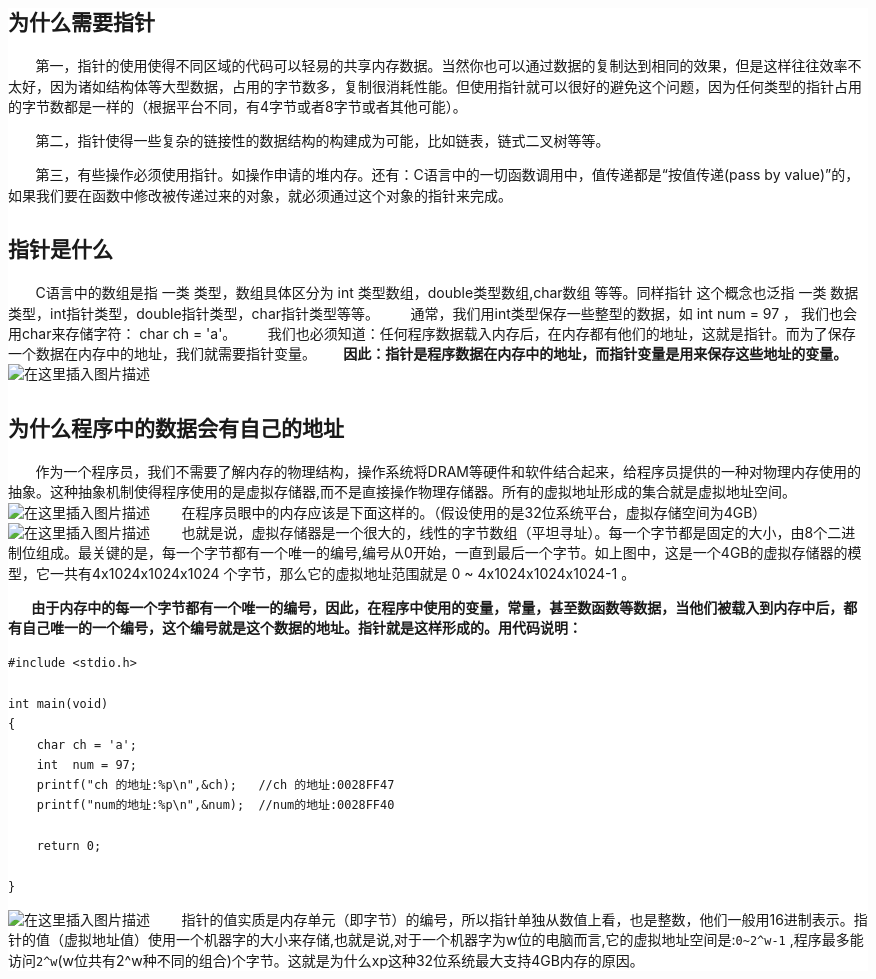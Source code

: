 ## 为什么需要指针
&nbsp;&nbsp;&nbsp;&nbsp;&nbsp;&nbsp;&nbsp;第一，指针的使用使得不同区域的代码可以轻易的共享内存数据。当然你也可以通过数据的复制达到相同的效果，但是这样往往效率不太好，因为诸如结构体等大型数据，占用的字节数多，复制很消耗性能。但使用指针就可以很好的避免这个问题，因为任何类型的指针占用的字节数都是一样的（根据平台不同，有4字节或者8字节或者其他可能）。

&nbsp;&nbsp;&nbsp;&nbsp;&nbsp;&nbsp;&nbsp;第二，指针使得一些复杂的链接性的数据结构的构建成为可能，比如链表，链式二叉树等等。

&nbsp;&nbsp;&nbsp;&nbsp;&nbsp;&nbsp;&nbsp;第三，有些操作必须使用指针。如操作申请的堆内存。还有：C语言中的一切函数调用中，值传递都是“按值传递(pass by value)”的，如果我们要在函数中修改被传递过来的对象，就必须通过这个对象的指针来完成。
## 指针是什么
&nbsp;&nbsp;&nbsp;&nbsp;&nbsp;&nbsp;&nbsp;C语言中的数组是指 一类 类型，数组具体区分为  int 类型数组，double类型数组,char数组 等等。同样指针 这个概念也泛指 一类 数据类型，int指针类型，double指针类型，char指针类型等等。
&nbsp;&nbsp;&nbsp;&nbsp;&nbsp;&nbsp;&nbsp;通常，我们用int类型保存一些整型的数据，如 int num = 97 ， 我们也会用char来存储字符： char ch = 'a'。
&nbsp;&nbsp;&nbsp;&nbsp;&nbsp;&nbsp;&nbsp;我们也必须知道：任何程序数据载入内存后，在内存都有他们的地址，这就是指针。而为了保存一个数据在内存中的地址，我们就需要指针变量。
**&nbsp;&nbsp;&nbsp;&nbsp;&nbsp;&nbsp;&nbsp;因此：指针是程序数据在内存中的地址，而指针变量是用来保存这些地址的变量。**
![在这里插入图片描述](https://img-blog.csdnimg.cn/20190727225356897.png)
## 为什么程序中的数据会有自己的地址
&nbsp;&nbsp;&nbsp;&nbsp;&nbsp;&nbsp;&nbsp;作为一个程序员，我们不需要了解内存的物理结构，操作系统将DRAM等硬件和软件结合起来，给程序员提供的一种对物理内存使用的抽象。这种抽象机制使得程序使用的是虚拟存储器,而不是直接操作物理存储器。所有的虚拟地址形成的集合就是虚拟地址空间。 
![在这里插入图片描述](https://img-blog.csdnimg.cn/2019072722560178.png?x-oss-process=image/watermark,type_ZmFuZ3poZW5naGVpdGk,shadow_10,text_aHR0cHM6Ly9ibG9nLmNzZG4ubmV0L3FxXzM4NjI3NDc1,size_16,color_FFFFFF,t_70)
&nbsp;&nbsp;&nbsp;&nbsp;&nbsp;&nbsp;&nbsp;在程序员眼中的内存应该是下面这样的。（假设使用的是32位系统平台，虚拟存储空间为4GB）
![在这里插入图片描述](https://img-blog.csdnimg.cn/20190727225705614.png)
&nbsp;&nbsp;&nbsp;&nbsp;&nbsp;&nbsp;&nbsp;也就是说，虚拟存储器是一个很大的，线性的字节数组（平坦寻址）。每一个字节都是固定的大小，由8个二进制位组成。最关键的是，每一个字节都有一个唯一的编号,编号从0开始，一直到最后一个字节。如上图中，这是一个4GB的虚拟存储器的模型，它一共有4x1024x1024x1024 个字节，那么它的虚拟地址范围就是 0 ~ 4x1024x1024x1024-1 。

**&nbsp;&nbsp;&nbsp;&nbsp;&nbsp;&nbsp;&nbsp;由于内存中的每一个字节都有一个唯一的编号，因此，在程序中使用的变量，常量，甚至数函数等数据，当他们被载入到内存中后，都有自己唯一的一个编号，这个编号就是这个数据的地址。指针就是这样形成的。用代码说明：**
```
#include <stdio.h>

int main(void)
{
    char ch = 'a';
    int  num = 97;
    printf("ch 的地址:%p\n",&ch);   //ch 的地址:0028FF47
    printf("num的地址:%p\n",&num);  //num的地址:0028FF40
    
    return 0;
    
}
```

   ![在这里插入图片描述](https://img-blog.csdnimg.cn/20190727230243150.png)
 &nbsp;&nbsp;&nbsp;&nbsp;&nbsp;&nbsp;&nbsp;指针的值实质是内存单元（即字节）的编号，所以指针单独从数值上看，也是整数，他们一般用16进制表示。指针的值（虚拟地址值）使用一个机器字的大小来存储,也就是说,对于一个机器字为w位的电脑而言,它的虚拟地址空间是:`0~2^w-1` ,程序最多能访问`2^w`(w位共有2^w种不同的组合)个字节。这就是为什么xp这种32位系统最大支持4GB内存的原因。
